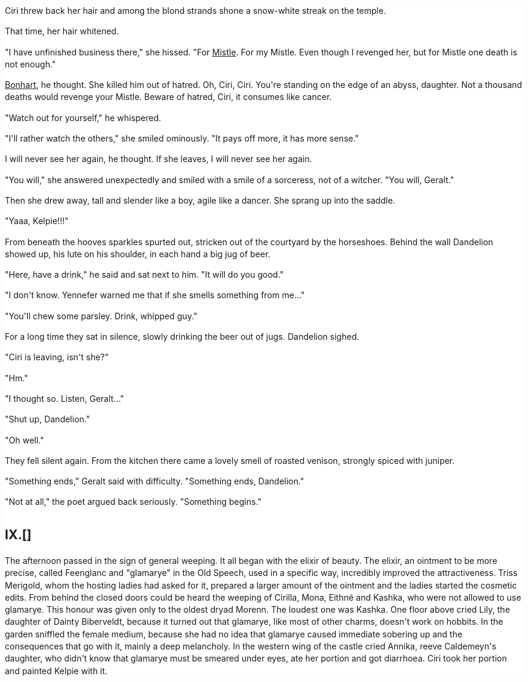 Ciri threw back her hair and among the blond strands shone a snow-white streak on the temple.

That time, her hair whitened.

"I have unfinished business there," she hissed. "For [Mistle](https://witcher-games.fandom.com/wiki/Mistle "Mistle"). For my Mistle. Even though I revenged her, but for Mistle one death is not enough."

[Bonhart](https://witcher-games.fandom.com/wiki/Leo_Bonhart "Leo Bonhart"), he thought. She killed him out of hatred. Oh, Ciri, Ciri. You're standing on the edge of an abyss, daughter. Not a thousand deaths would revenge your Mistle. Beware of hatred, Ciri, it consumes like cancer.

"Watch out for yourself," he whispered.

"I'll rather watch the others," she smiled ominously. "It pays off more, it has more sense."

I will never see her again, he thought. If she leaves, I will never see her again.

"You will," she answered unexpectedly and smiled with a smile of a sorceress, not of a witcher. "You will, Geralt."

Then she drew away, tall and slender like a boy, agile like a dancer. She sprang up into the saddle.

"Yaaa, Kelpie!!!"

From beneath the hooves sparkles spurted out, stricken out of the courtyard by the horseshoes. Behind the wall Dandelion showed up, his lute on his shoulder, in each hand a big jug of beer.

"Here, have a drink," he said and sat next to him. "It will do you good."

"I don't know. Yennefer warned me that if she smells something from me..."

"You'll chew some parsley. Drink, whipped guy."

For a long time they sat in silence, slowly drinking the beer out of jugs. Dandelion sighed.

"Ciri is leaving, isn't she?"

"Hm."

"I thought so. Listen, Geralt..."

"Shut up, Dandelion."

"Oh well."

They fell silent again. From the kitchen there came a lovely smell of roasted venison, strongly spiced with juniper.

"Something ends," Geralt said with difficulty. "Something ends, Dandelion."

"Not at all," the poet argued back seriously. "Something begins."

## IX.\[\]

The afternoon passed in the sign of general weeping. It all began with the elixir of beauty. The elixir, an ointment to be more precise, called Feenglanc and "glamarye" in the Old Speech, used in a specific way, incredibly improved the attractiveness. Triss Merigold, whom the hosting ladies had asked for it, prepared a larger amount of the ointment and the ladies started the cosmetic edits. From behind the closed doors could be heard the weeping of Cirilla, Mona, Eithné and Kashka, who were not allowed to use glamarye. This honour was given only to the oldest dryad Morenn. The loudest one was Kashka. One floor above cried Lily, the daughter of Dainty Biberveldt, because it turned out that glamarye, like most of other charms, doesn't work on hobbits. In the garden sniffled the female medium, because she had no idea that glamarye caused immediate sobering up and the consequences that go with it, mainly a deep melancholy. In the western wing of the castle cried Annika, reeve Caldemeyn's daughter, who didn't know that glamarye must be smeared under eyes, ate her portion and got diarrhoea. Ciri took her portion and painted Kelpie with it.
